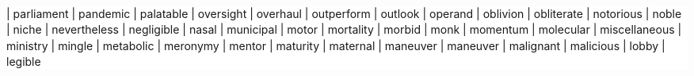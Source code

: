 | parliament
| pandemic
| palatable
| oversight
| overhaul
| outperform
| outlook
| operand
| oblivion
| obliterate
| notorious
| noble
| niche
| nevertheless
| negligible
| nasal
| municipal
| motor
| mortality
| morbid
| monk
| momentum
| molecular
| miscellaneous
| ministry
| mingle
| metabolic
| meronymy
| mentor
| maturity
| maternal
| maneuver
| maneuver
| malignant
| malicious
| lobby
| legible
